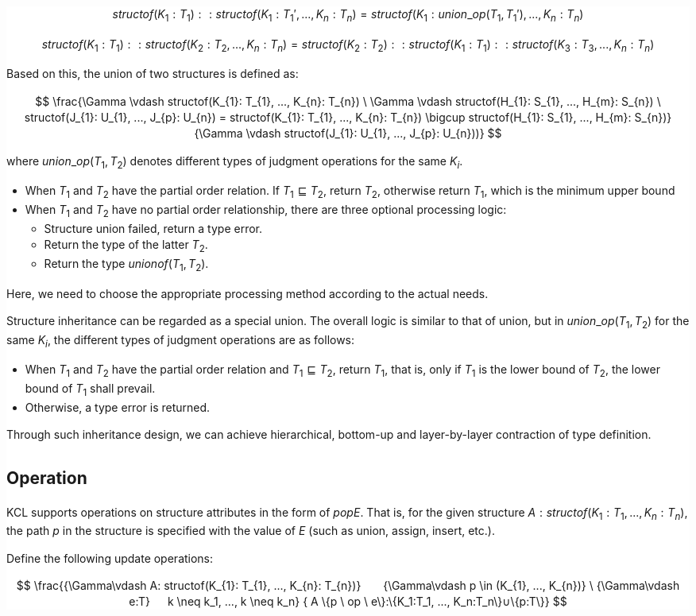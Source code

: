 $$
structof(K_{1}: T_{1}) :: structof(K_{1}: T_{1}', ..., K_n: T_{n}) = structof(K_{1}: union\_op(T_{1}, T_{1}'), ..., K_{n}: T_{n})
$$

$$
structof(K_{1}: T_{1}) :: structof(K_{2}: T_{2}, ..., K_n: T_{n}) = structof(K_{2}: T_2) :: structof(K_{1}: T_1) :: structof(K_{3}: T_3, ..., K_{n}: T_{n})
$$

Based on this, the union of two structures is defined as:

$$
\frac{\Gamma \vdash structof(K_{1}: T_{1}, ..., K_{n}: T_{n}) \ \Gamma \vdash structof(H_{1}: S_{1}, ..., H_{m}: S_{n}) \ structof(J_{1}: U_{1}, ..., J_{p}: U_{n}) = structof(K_{1}: T_{1}, ..., K_{n}: T_{n}) \bigcup structof(H_{1}: S_{1}, ..., H_{m}: S_{n})}{\Gamma \vdash structof(J_{1}: U_{1}, ..., J_{p}: U_{n}))}
$$

where $union\_op(T_1, T_2)$ denotes different types of judgment operations for the same $K_i$.

+ When $T_1$ and $T_2$ have the partial order relation. If $T_1 \sqsubseteq T_2$, return $T_2$, otherwise return $T_1$, which is the minimum upper bound
+ When $T_1$ and $T_2$ have no partial order relationship, there are three optional processing logic:
  + Structure union failed, return a type error.
  + Return the type of the latter $T_2$.
  + Return the type $unionof (T_1, T_2)$.

Here, we need to choose the appropriate processing method according to the actual needs.

Structure inheritance can be regarded as a special union. The overall logic is similar to that of union, but in $union\_op(T_1, T_2)$ for the same $K_i$, the different types of judgment operations are as follows:

+ When $T_1$ and $T_2$ have the partial order relation and $T_1 \sqsubseteq T_2$, return $T_1$, that is, only if $T_1$ is the lower bound of $T_2$, the lower bound of $T_1$ shall prevail.
+ Otherwise, a type error is returned.

Through such inheritance design, we can achieve hierarchical, bottom-up and layer-by-layer contraction of type definition.

## Operation

KCL supports operations on structure attributes in the form of $p op E$. That is, for the given structure $A: structof(K_{1}: T_{1}, ..., K_{n}: T_{n})$, the path $p$ in the structure is specified with the value of $E$ (such as union, assign, insert, etc.).

Define the following update operations:

$$
\frac{{\Gamma\vdash A: structof(K_{1}: T_{1}, ..., K_{n}: T_{n})}  {\Gamma\vdash p \in (K_{1}, ..., K_{n})} \ {\Gamma\vdash e:T}   k \neq k_1, ..., k \neq k_n}
{ A \{p \ op \ e\}:\{K_1:T_1, ..., K_n:T_n\}∪\{p:T\}}
$$
